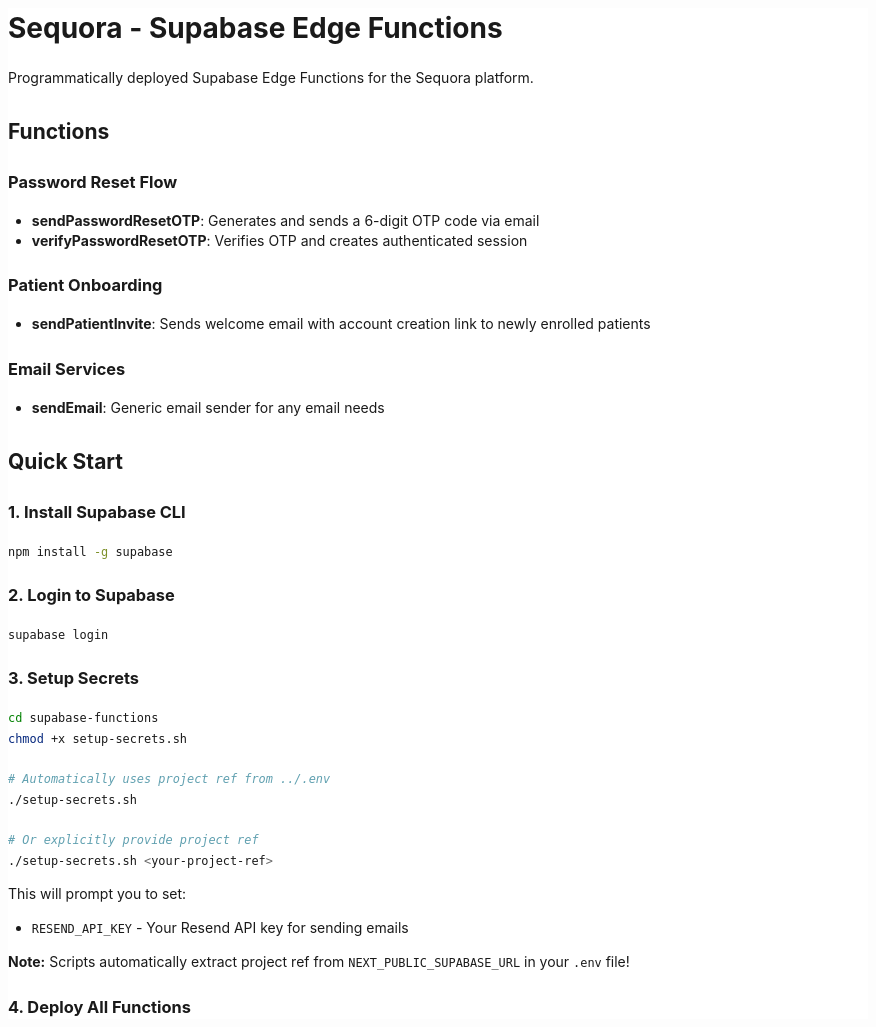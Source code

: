 # Sequora - Supabase Edge Functions

Programmatically deployed Supabase Edge Functions for the Sequora platform.

## Functions

### Password Reset Flow
- **sendPasswordResetOTP**: Generates and sends a 6-digit OTP code via email
- **verifyPasswordResetOTP**: Verifies OTP and creates authenticated session

### Patient Onboarding
- **sendPatientInvite**: Sends welcome email with account creation link to newly enrolled patients

### Email Services
- **sendEmail**: Generic email sender for any email needs

## Quick Start

### 1. Install Supabase CLI

```bash
npm install -g supabase
```

### 2. Login to Supabase

```bash
supabase login
```

### 3. Setup Secrets

```bash
cd supabase-functions
chmod +x setup-secrets.sh

# Automatically uses project ref from ../.env
./setup-secrets.sh

# Or explicitly provide project ref
./setup-secrets.sh <your-project-ref>
```

This will prompt you to set:
- `RESEND_API_KEY` - Your Resend API key for sending emails

**Note:** Scripts automatically extract project ref from `NEXT_PUBLIC_SUPABASE_URL` in your `.env` file!

### 4. Deploy All Functions
